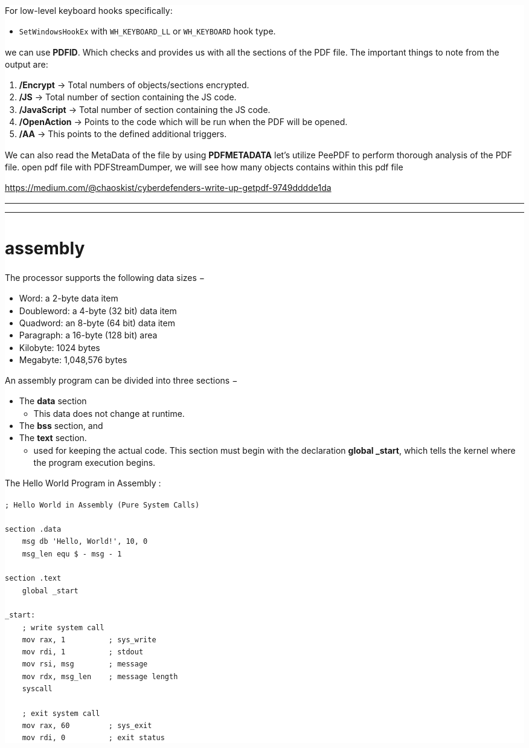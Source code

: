 For low-level keyboard hooks specifically:

- `SetWindowsHookEx` with `WH_KEYBOARD_LL` or `WH_KEYBOARD` hook type.


we can use **PDFID**. Which checks and provides us with all the sections of the PDF file.
The important things to note from the output are:
1. **/Encrypt** → Total numbers of objects/sections encrypted.
2. **/JS** → Total number of section containing the JS code.
3. **/JavaScript** → Total number of section containing the JS code.
4. **/OpenAction** → Points to the code which will be run when the PDF will be opened.
5. **/AA** → This points to the defined additional triggers.


We can also read the MetaData of the file by using **PDFMETADATA**
let’s utilize PeePDF to perform thorough analysis of the PDF file.
open pdf file with PDFStreamDumper, we will see how many objects contains within this pdf file


https://medium.com/@chaoskist/cyberdefenders-write-up-getpdf-9749dddde1da



--------
---

# **assembly**

The processor supports the following data sizes −
- Word: a 2-byte data item
- Doubleword: a 4-byte (32 bit) data item
- Quadword: an 8-byte (64 bit) data item
- Paragraph: a 16-byte (128 bit) area
- Kilobyte: 1024 bytes
- Megabyte: 1,048,576 bytes

An assembly program can be divided into three sections −
- The **data** section
	- This data does not change at runtime.
- The **bss** section, and
- The **text** section.
	- used for keeping the actual code. This section must begin with the declaration **global _start**, which tells the kernel where the program execution begins.


The Hello World Program in Assembly :


```
; Hello World in Assembly (Pure System Calls)

section .data
    msg db 'Hello, World!', 10, 0
    msg_len equ $ - msg - 1

section .text
    global _start
  
_start:
    ; write system call
    mov rax, 1          ; sys_write
    mov rdi, 1          ; stdout
    mov rsi, msg        ; message
    mov rdx, msg_len    ; message length
    syscall

    ; exit system call
    mov rax, 60         ; sys_exit
    mov rdi, 0          ; exit status
```